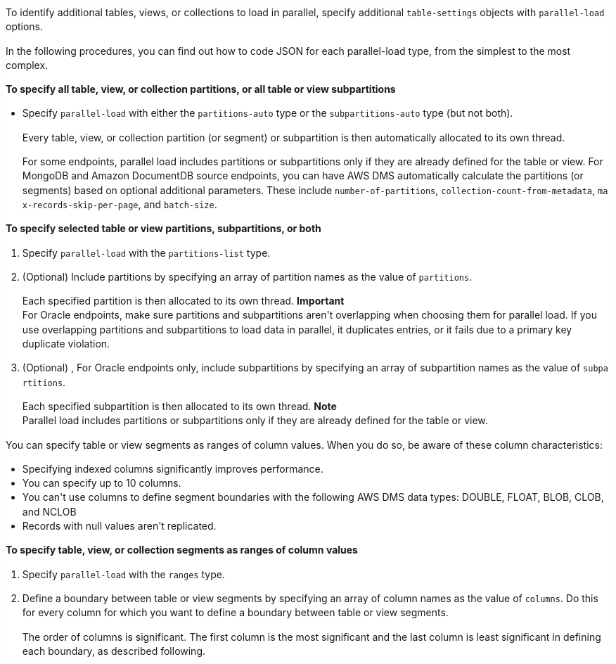 To identify additional tables, views, or collections to load in parallel, specify additional `table-settings` objects with `parallel-load` options\. 

In the following procedures, you can find out how to code JSON for each parallel\-load type, from the simplest to the most complex\.

**To specify all table, view, or collection partitions, or all table or view subpartitions**
+ Specify `parallel-load` with either the `partitions-auto` type or the `subpartitions-auto` type \(but not both\)\. 

  Every table, view, or collection partition \(or segment\) or subpartition is then automatically allocated to its own thread\.

  For some endpoints, parallel load includes partitions or subpartitions only if they are already defined for the table or view\. For MongoDB and Amazon DocumentDB source endpoints, you can have AWS DMS automatically calculate the partitions \(or segments\) based on optional additional parameters\. These include `number-of-partitions`, `collection-count-from-metadata`, `max-records-skip-per-page`, and `batch-size`\.

**To specify selected table or view partitions, subpartitions, or both**

1. Specify `parallel-load` with the `partitions-list` type\.

1. \(Optional\) Include partitions by specifying an array of partition names as the value of `partitions`\.

   Each specified partition is then allocated to its own thread\.
**Important**  
For Oracle endpoints, make sure partitions and subpartitions aren't overlapping when choosing them for parallel load\. If you use overlapping partitions and subpartitions to load data in parallel, it duplicates entries, or it fails due to a primary key duplicate violation\. 

1. \(Optional\) , For Oracle endpoints only, include subpartitions by specifying an array of subpartition names as the value of `subpartitions`\.

   Each specified subpartition is then allocated to its own thread\.
**Note**  
Parallel load includes partitions or subpartitions only if they are already defined for the table or view\.

You can specify table or view segments as ranges of column values\. When you do so, be aware of these column characteristics:
+ Specifying indexed columns significantly improves performance\.
+ You can specify up to 10 columns\.
+ You can't use columns to define segment boundaries with the following AWS DMS data types: DOUBLE, FLOAT, BLOB, CLOB, and NCLOB
+ Records with null values aren't replicated\.

**To specify table, view, or collection segments as ranges of column values**

1. Specify `parallel-load` with the `ranges` type\.

1. Define a boundary between table or view segments by specifying an array of column names as the value of `columns`\. Do this for every column for which you want to define a boundary between table or view segments\. 

   The order of columns is significant\. The first column is the most significant and the last column is least significant in defining each boundary, as described following\.
